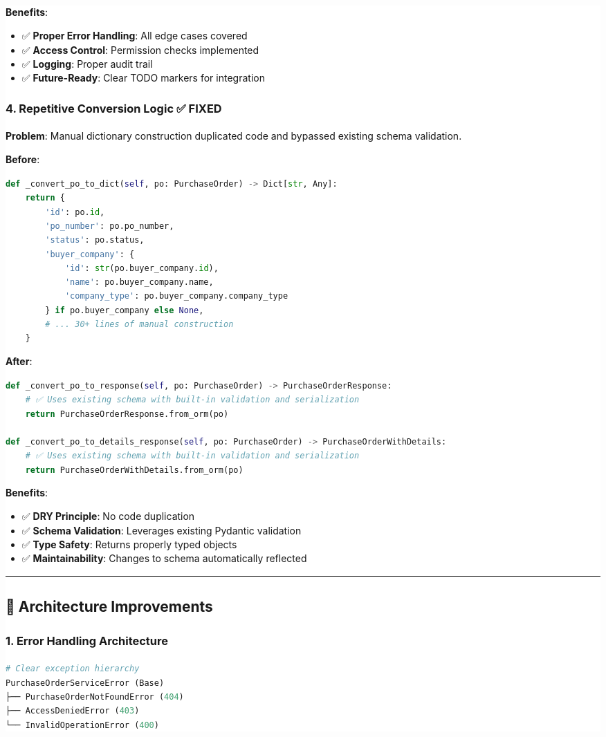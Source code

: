 **Benefits**:
- ✅ **Proper Error Handling**: All edge cases covered
- ✅ **Access Control**: Permission checks implemented
- ✅ **Logging**: Proper audit trail
- ✅ **Future-Ready**: Clear TODO markers for integration

### **4. Repetitive Conversion Logic** ✅ FIXED

**Problem**: Manual dictionary construction duplicated code and bypassed existing schema validation.

**Before**:
```python
def _convert_po_to_dict(self, po: PurchaseOrder) -> Dict[str, Any]:
    return {
        'id': po.id,
        'po_number': po.po_number,
        'status': po.status,
        'buyer_company': {
            'id': str(po.buyer_company.id),
            'name': po.buyer_company.name,
            'company_type': po.buyer_company.company_type
        } if po.buyer_company else None,
        # ... 30+ lines of manual construction
    }
```

**After**:
```python
def _convert_po_to_response(self, po: PurchaseOrder) -> PurchaseOrderResponse:
    # ✅ Uses existing schema with built-in validation and serialization
    return PurchaseOrderResponse.from_orm(po)

def _convert_po_to_details_response(self, po: PurchaseOrder) -> PurchaseOrderWithDetails:
    # ✅ Uses existing schema with built-in validation and serialization
    return PurchaseOrderWithDetails.from_orm(po)
```

**Benefits**:
- ✅ **DRY Principle**: No code duplication
- ✅ **Schema Validation**: Leverages existing Pydantic validation
- ✅ **Type Safety**: Returns properly typed objects
- ✅ **Maintainability**: Changes to schema automatically reflected

---

## 🎯 **Architecture Improvements**

### **1. Error Handling Architecture**

```python
# Clear exception hierarchy
PurchaseOrderServiceError (Base)
├── PurchaseOrderNotFoundError (404)
├── AccessDeniedError (403)
└── InvalidOperationError (400)
```
